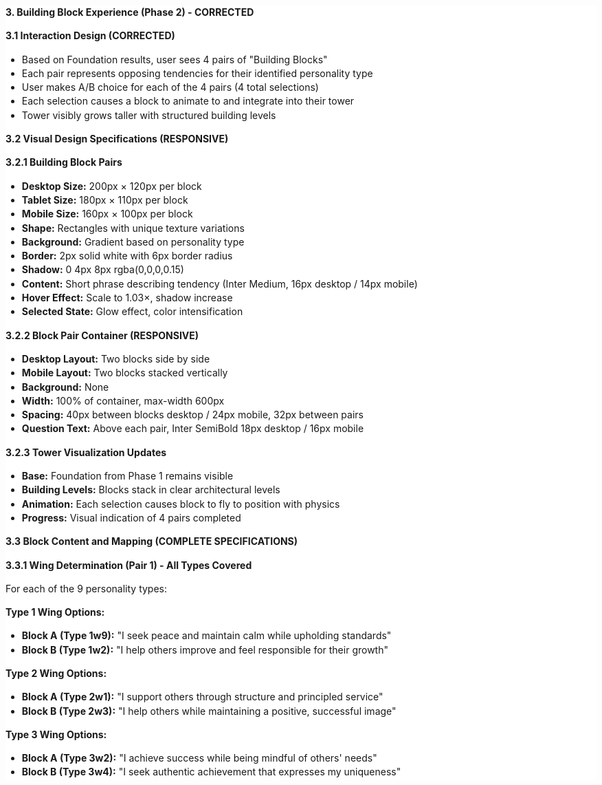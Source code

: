 ```javascript
```

**3. Building Block Experience (Phase 2) - CORRECTED**

**3.1 Interaction Design (CORRECTED)**

- Based on Foundation results, user sees 4 pairs of "Building Blocks"
- Each pair represents opposing tendencies for their identified personality type
- User makes A/B choice for each of the 4 pairs (4 total selections)
- Each selection causes a block to animate to and integrate into their tower
- Tower visibly grows taller with structured building levels

**3.2 Visual Design Specifications (RESPONSIVE)**

**3.2.1 Building Block Pairs**

- **Desktop Size:** 200px × 120px per block
- **Tablet Size:** 180px × 110px per block
- **Mobile Size:** 160px × 100px per block
- **Shape:** Rectangles with unique texture variations
- **Background:** Gradient based on personality type
- **Border:** 2px solid white with 6px border radius
- **Shadow:** 0 4px 8px rgba(0,0,0,0.15)
- **Content:** Short phrase describing tendency (Inter Medium, 16px desktop / 14px mobile)
- **Hover Effect:** Scale to 1.03×, shadow increase
- **Selected State:** Glow effect, color intensification

**3.2.2 Block Pair Container (RESPONSIVE)**

- **Desktop Layout:** Two blocks side by side
- **Mobile Layout:** Two blocks stacked vertically
- **Background:** None
- **Width:** 100% of container, max-width 600px
- **Spacing:** 40px between blocks desktop / 24px mobile, 32px between pairs
- **Question Text:** Above each pair, Inter SemiBold 18px desktop / 16px mobile

**3.2.3 Tower Visualization Updates**

- **Base:** Foundation from Phase 1 remains visible
- **Building Levels:** Blocks stack in clear architectural levels
- **Animation:** Each selection causes block to fly to position with physics
- **Progress:** Visual indication of 4 pairs completed

**3.3 Block Content and Mapping (COMPLETE SPECIFICATIONS)**

**3.3.1 Wing Determination (Pair 1) - All Types Covered**

For each of the 9 personality types:

**Type 1 Wing Options:**
- **Block A (Type 1w9):** "I seek peace and maintain calm while upholding standards"
- **Block B (Type 1w2):** "I help others improve and feel responsible for their growth" 

**Type 2 Wing Options:**
- **Block A (Type 2w1):** "I support others through structure and principled service"
- **Block B (Type 2w3):** "I help others while maintaining a positive, successful image"

**Type 3 Wing Options:**
- **Block A (Type 3w2):** "I achieve success while being mindful of others' needs"
- **Block B (Type 3w4):** "I seek authentic achievement that expresses my uniqueness"
